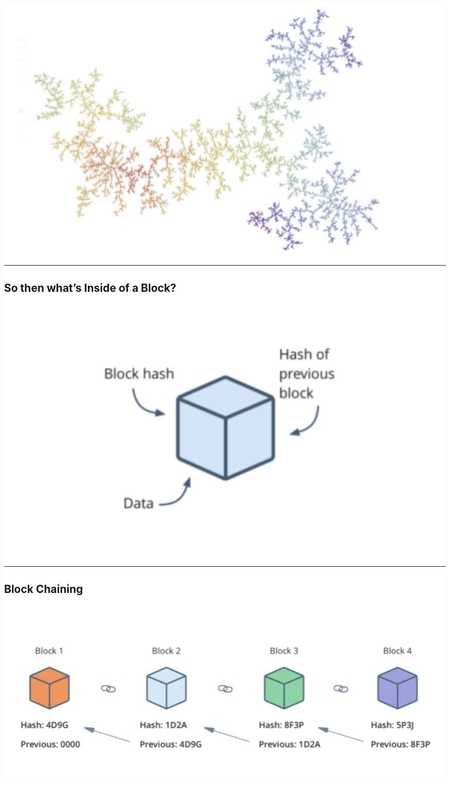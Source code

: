 <img src="../../img-shared/3-Blockchain/3.1-activity-chain-view.png" alt="Big picture" style="width:800px;"/>

</center>

---

## So then what’s Inside of a Block?

<center>

<img src="../../img-shared/3-Blockchain/3.1-activity-block.png" alt="Whats in a block?" style="width:800px;"/>

</center>

---

## Block Chaining

<center>

<img src="../../img-shared/3-Blockchain/3.1-activity-block-chaining.png" style="width:1100px;"/>
